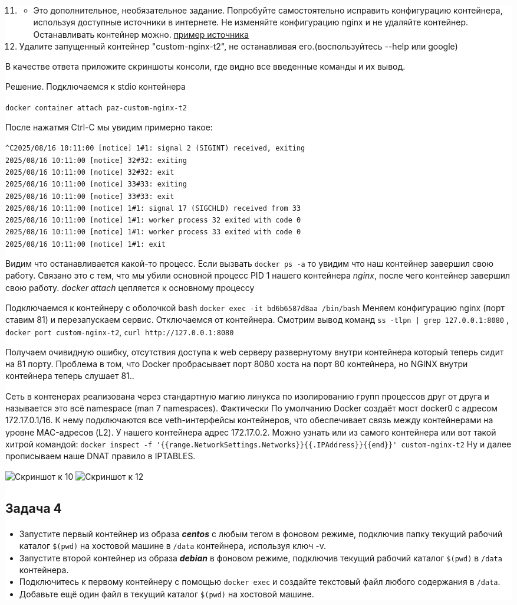 11. * Это дополнительное, необязательное задание. Попробуйте самостоятельно исправить конфигурацию контейнера, используя доступные источники в интернете. Не изменяйте конфигурацию nginx и не удаляйте контейнер. Останавливать контейнер можно. [пример источника](https://www.baeldung.com/linux/assign-port-docker-container)
12. Удалите запущенный контейнер "custom-nginx-t2", не останавливая его.(воспользуйтесь --help или google)

В качестве ответа приложите скриншоты консоли, где видно все введенные команды и их вывод.



Решение.
Подключаемся к stdio контейнера 
```
docker container attach paz-custom-nginx-t2
```

После нажатмя Ctrl-C мы увидим примерно такое:
```
^C2025/08/16 10:11:00 [notice] 1#1: signal 2 (SIGINT) received, exiting
2025/08/16 10:11:00 [notice] 32#32: exiting
2025/08/16 10:11:00 [notice] 32#32: exit
2025/08/16 10:11:00 [notice] 33#33: exiting
2025/08/16 10:11:00 [notice] 33#33: exit
2025/08/16 10:11:00 [notice] 1#1: signal 17 (SIGCHLD) received from 33
2025/08/16 10:11:00 [notice] 1#1: worker process 32 exited with code 0
2025/08/16 10:11:00 [notice] 1#1: worker process 33 exited with code 0
2025/08/16 10:11:00 [notice] 1#1: exit
```
Видим что останавливается какой-то процесс. Если вызвать ```docker ps -a``` то увидим что наш контейнер завершил свою работу. Связано это с тем, что мы убили основной процесс PID 1 нашего контейнера *nginx*, после чего контейнер завершил свою работу. *docker attach* цепляется к основному процессу


Подключаемся к контейнеру с оболочкой bash
``` docker exec -it bd6b6587d8aa /bin/bash ```
Меняем конфигурацию nginx (порт ставим 81) и перезапускаем сервис.
Отключаемся от контейнера. Смотрим вывод команд ``` ss -tlpn | grep 127.0.0.1:8080 ``` , ``` docker port custom-nginx-t2 ```, ``` curl http://127.0.0.1:8080 ```

Получаем очивидную ошибку, отсутствия доступа к web серверу развернутому внутри контейнера который теперь сидит на 81 порту. Проблема в том, что Docker пробрасывает порт 8080 хоста на порт 80 контейнера, но NGINX внутри контейнера теперь слушает 81..


Сеть в контенерах реализована через стандартную магию линукса по изолированию групп процессов друг от друга и называется это всё namespace (man 7 namespaces). 
Фактически 
По умолчанию Docker создаёт мост docker0 с адресом 172.17.0.1/16. К нему подключаются все veth-интерфейсы контейнеров, что обеспечивает связь между контейнерами на уровне MAC-адресов (L2).
У нашего контейнера адрес 172.17.0.2. Можно узнать или из самого контейнера или вот такой хитрой командой:
``` docker inspect -f '{{range.NetworkSettings.Networks}}{{.IPAddress}}{{end}}' custom-nginx-t2 ```
Ну и далее прописываем наше DNAT правило в IPTABLES. 

![Скриншот к 10](./img/4.3.10.png)
![Скриншот к 12](./img/4.3.12.png)

## Задача 4

- Запустите первый контейнер из образа ***centos*** c любым тегом в фоновом режиме, подключив папку  текущий рабочий каталог ```$(pwd)``` на хостовой машине в ```/data``` контейнера, используя ключ -v.
- Запустите второй контейнер из образа ***debian*** в фоновом режиме, подключив текущий рабочий каталог ```$(pwd)``` в ```/data``` контейнера. 
- Подключитесь к первому контейнеру с помощью ```docker exec``` и создайте текстовый файл любого содержания в ```/data```.
- Добавьте ещё один файл в текущий каталог ```$(pwd)``` на хостовой машине.
```